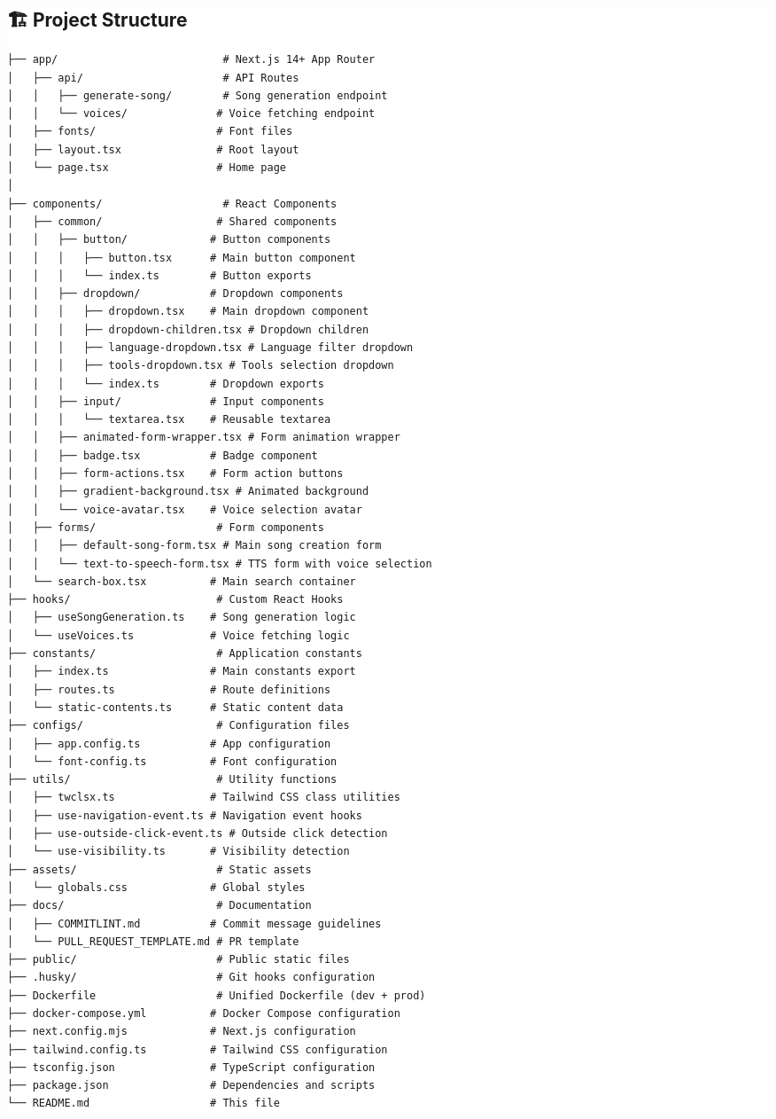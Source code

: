 ## 🏗️ Project Structure

```
├── app/                          # Next.js 14+ App Router
│   ├── api/                      # API Routes
│   │   ├── generate-song/        # Song generation endpoint
│   │   └── voices/              # Voice fetching endpoint
│   ├── fonts/                   # Font files
│   ├── layout.tsx               # Root layout
│   └── page.tsx                 # Home page
│
├── components/                   # React Components
│   ├── common/                  # Shared components
│   │   ├── button/             # Button components
│   │   │   ├── button.tsx      # Main button component
│   │   │   └── index.ts        # Button exports
│   │   ├── dropdown/           # Dropdown components
│   │   │   ├── dropdown.tsx    # Main dropdown component
│   │   │   ├── dropdown-children.tsx # Dropdown children
│   │   │   ├── language-dropdown.tsx # Language filter dropdown
│   │   │   ├── tools-dropdown.tsx # Tools selection dropdown
│   │   │   └── index.ts        # Dropdown exports
│   │   ├── input/              # Input components
│   │   │   └── textarea.tsx    # Reusable textarea
│   │   ├── animated-form-wrapper.tsx # Form animation wrapper
│   │   ├── badge.tsx           # Badge component
│   │   ├── form-actions.tsx    # Form action buttons
│   │   ├── gradient-background.tsx # Animated background
│   │   └── voice-avatar.tsx    # Voice selection avatar
│   ├── forms/                   # Form components
│   │   ├── default-song-form.tsx # Main song creation form
│   │   └── text-to-speech-form.tsx # TTS form with voice selection
│   └── search-box.tsx          # Main search container
├── hooks/                       # Custom React Hooks
│   ├── useSongGeneration.ts    # Song generation logic
│   └── useVoices.ts            # Voice fetching logic
├── constants/                   # Application constants
│   ├── index.ts                # Main constants export
│   ├── routes.ts               # Route definitions
│   └── static-contents.ts      # Static content data
├── configs/                     # Configuration files
│   ├── app.config.ts           # App configuration
│   └── font-config.ts          # Font configuration
├── utils/                       # Utility functions
│   ├── twclsx.ts               # Tailwind CSS class utilities
│   ├── use-navigation-event.ts # Navigation event hooks
│   ├── use-outside-click-event.ts # Outside click detection
│   └── use-visibility.ts       # Visibility detection
├── assets/                      # Static assets
│   └── globals.css             # Global styles
├── docs/                        # Documentation
│   ├── COMMITLINT.md           # Commit message guidelines
│   └── PULL_REQUEST_TEMPLATE.md # PR template
├── public/                      # Public static files
├── .husky/                      # Git hooks configuration
├── Dockerfile                   # Unified Dockerfile (dev + prod)
├── docker-compose.yml          # Docker Compose configuration
├── next.config.mjs             # Next.js configuration
├── tailwind.config.ts          # Tailwind CSS configuration
├── tsconfig.json               # TypeScript configuration
├── package.json                # Dependencies and scripts
└── README.md                   # This file
```
